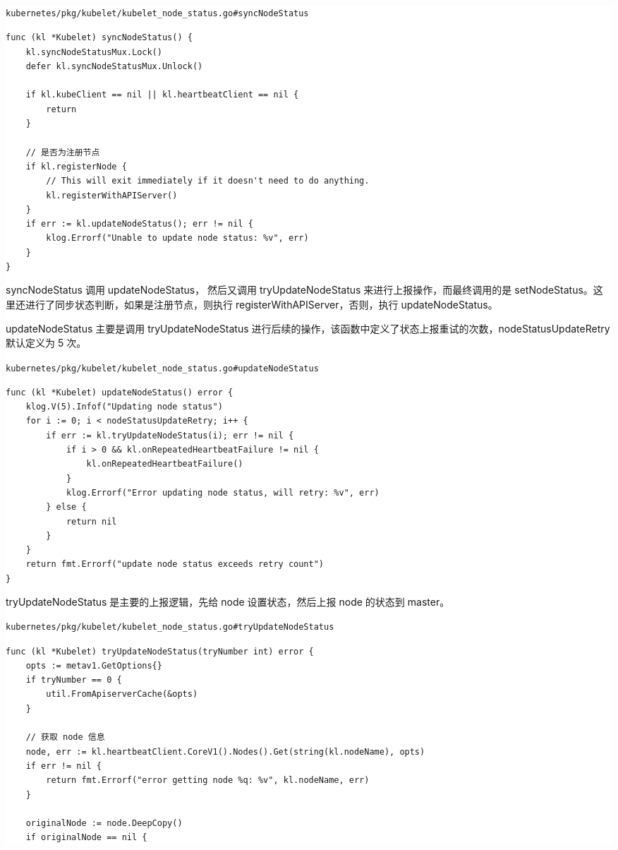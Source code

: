 `kubernetes/pkg/kubelet/kubelet_node_status.go#syncNodeStatus`

```
func (kl *Kubelet) syncNodeStatus() {
    kl.syncNodeStatusMux.Lock()
    defer kl.syncNodeStatusMux.Unlock()

    if kl.kubeClient == nil || kl.heartbeatClient == nil {
        return
    }
    
    // 是否为注册节点
    if kl.registerNode {
        // This will exit immediately if it doesn't need to do anything.
        kl.registerWithAPIServer()
    }
    if err := kl.updateNodeStatus(); err != nil {
        klog.Errorf("Unable to update node status: %v", err)
    }
}
```

syncNodeStatus 调用 updateNodeStatus， 然后又调用 tryUpdateNodeStatus 来进行上报操作，而最终调用的是 setNodeStatus。这里还进行了同步状态判断，如果是注册节点，则执行 registerWithAPIServer，否则，执行 updateNodeStatus。



updateNodeStatus 主要是调用 tryUpdateNodeStatus 进行后续的操作，该函数中定义了状态上报重试的次数，nodeStatusUpdateRetry 默认定义为 5 次。

`kubernetes/pkg/kubelet/kubelet_node_status.go#updateNodeStatus`

```
func (kl *Kubelet) updateNodeStatus() error {
    klog.V(5).Infof("Updating node status")
    for i := 0; i < nodeStatusUpdateRetry; i++ {
        if err := kl.tryUpdateNodeStatus(i); err != nil {
            if i > 0 && kl.onRepeatedHeartbeatFailure != nil {
                kl.onRepeatedHeartbeatFailure()
            }
            klog.Errorf("Error updating node status, will retry: %v", err)
        } else {
            return nil
        }
    }
    return fmt.Errorf("update node status exceeds retry count")
}
```



tryUpdateNodeStatus 是主要的上报逻辑，先给 node 设置状态，然后上报 node 的状态到 master。

`kubernetes/pkg/kubelet/kubelet_node_status.go#tryUpdateNodeStatus`

```
func (kl *Kubelet) tryUpdateNodeStatus(tryNumber int) error {
	opts := metav1.GetOptions{}
	if tryNumber == 0 {
		util.FromApiserverCache(&opts)
	}
	
	// 获取 node 信息
	node, err := kl.heartbeatClient.CoreV1().Nodes().Get(string(kl.nodeName), opts)
	if err != nil {
		return fmt.Errorf("error getting node %q: %v", kl.nodeName, err)
	}

	originalNode := node.DeepCopy()
	if originalNode == nil {
```